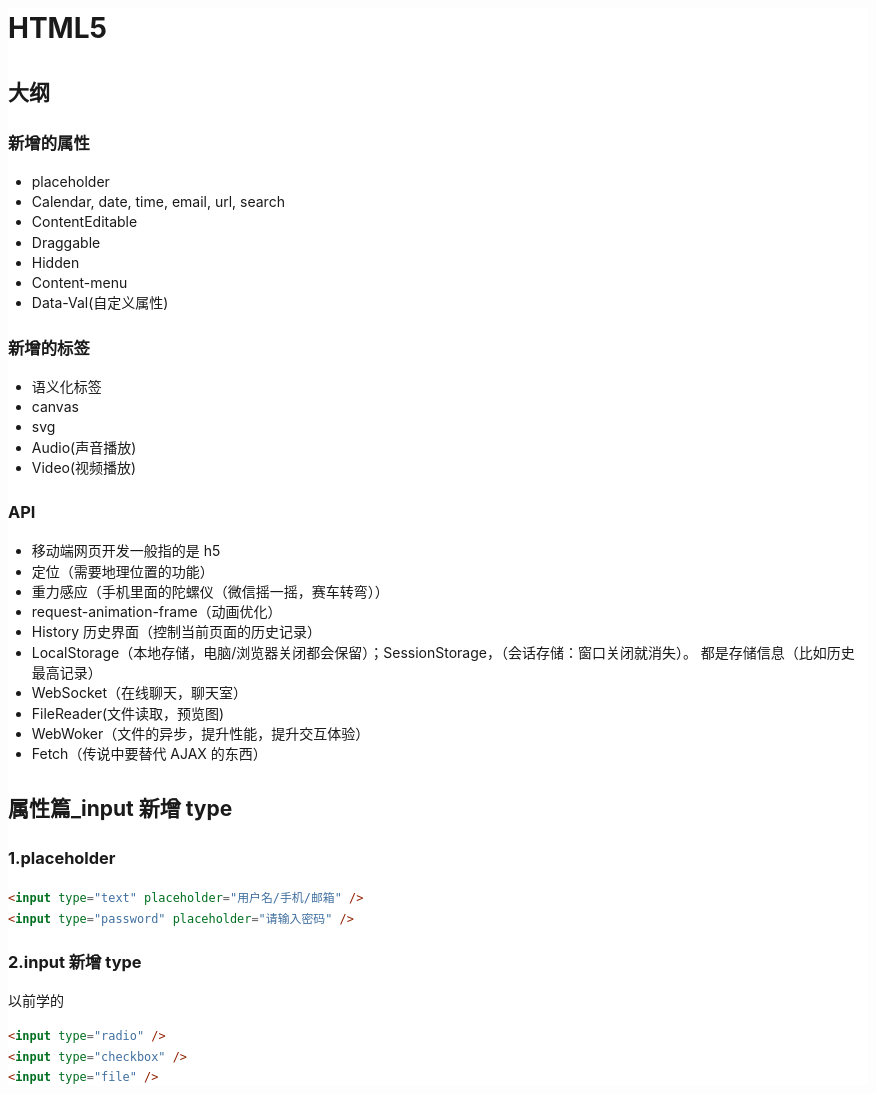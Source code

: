 # HTML5

## 大纲

### 新增的属性

- placeholder
- Calendar, date, time, email, url, search
- ContentEditable
- Draggable
- Hidden
- Content-menu
- Data-Val(自定义属性)

### 新增的标签

- 语义化标签
- canvas
- svg
- Audio(声音播放)
- Video(视频播放)

### API

- 移动端网页开发一般指的是 h5
- 定位（需要地理位置的功能）
- 重力感应（手机里面的陀螺仪（微信摇一摇，赛车转弯））
- request-animation-frame（动画优化）
- History 历史界面（控制当前页面的历史记录）
- LocalStorage（本地存储，电脑/浏览器关闭都会保留）；SessionStorage，（会话存储：窗口关闭就消失）。 都是存储信息（比如历史最高记录）
- WebSocket（在线聊天，聊天室）
- FileReader(文件读取，预览图)
- WebWoker（文件的异步，提升性能，提升交互体验）
- Fetch（传说中要替代 AJAX 的东西）

## 属性篇\_input 新增 type

### 1.placeholder

```html
<input type="text" placeholder="用户名/手机/邮箱" />
<input type="password" placeholder="请输入密码" />
```

### 2.input 新增 type

以前学的

```html
<input type="radio" />
<input type="checkbox" />
<input type="file" />
```
